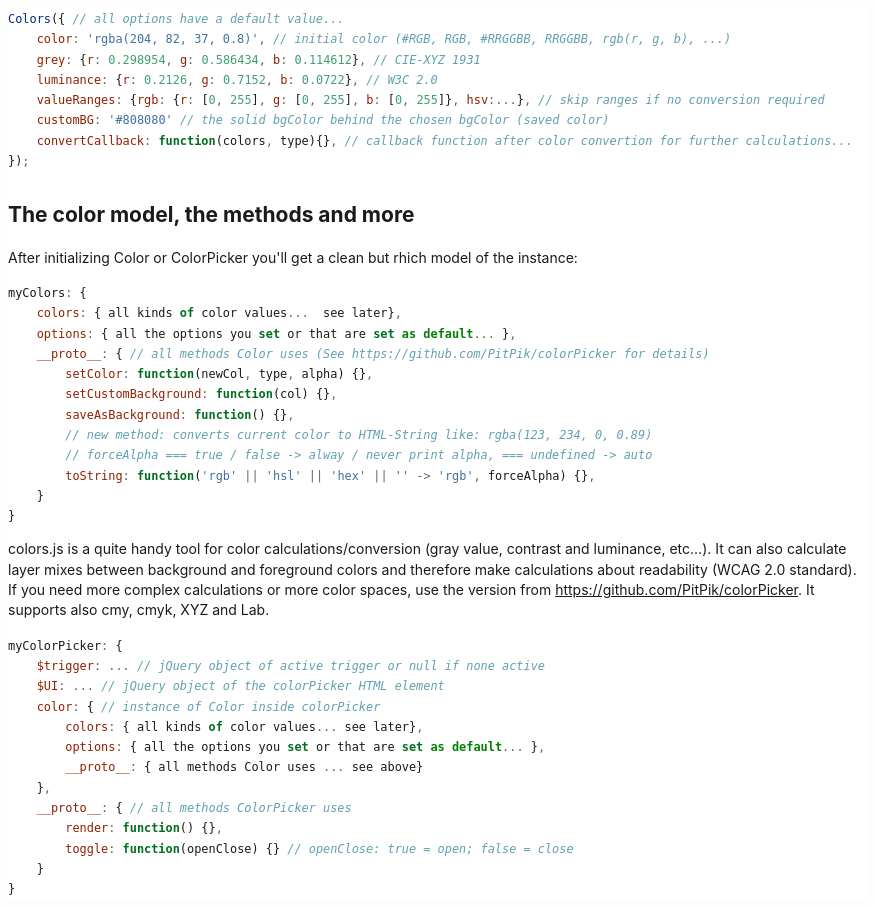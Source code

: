 ```javascript
Colors({ // all options have a default value...
    color: 'rgba(204, 82, 37, 0.8)', // initial color (#RGB, RGB, #RRGGBB, RRGGBB, rgb(r, g, b), ...)
    grey: {r: 0.298954, g: 0.586434, b: 0.114612}, // CIE-XYZ 1931
    luminance: {r: 0.2126, g: 0.7152, b: 0.0722}, // W3C 2.0
    valueRanges: {rgb: {r: [0, 255], g: [0, 255], b: [0, 255]}, hsv:...}, // skip ranges if no conversion required
    customBG: '#808080' // the solid bgColor behind the chosen bgColor (saved color)
    convertCallback: function(colors, type){}, // callback function after color convertion for further calculations...
});
```

## The color model, the methods and more

After initializing Color or ColorPicker you'll get a clean but rhich model of the instance:

```javascript
myColors: {
    colors: { all kinds of color values...  see later},
    options: { all the options you set or that are set as default... },
    __proto__: { // all methods Color uses (See https://github.com/PitPik/colorPicker for details)
        setColor: function(newCol, type, alpha) {},
        setCustomBackground: function(col) {},
        saveAsBackground: function() {},
        // new method: converts current color to HTML-String like: rgba(123, 234, 0, 0.89)
        // forceAlpha === true / false -> alway / never print alpha, === undefined -> auto
        toString: function('rgb' || 'hsl' || 'hex' || '' -> 'rgb', forceAlpha) {},
    }
}
```
colors.js is a quite handy tool for color calculations/conversion (gray value, contrast and luminance, etc...). It can also calculate layer mixes between background and foreground colors and therefore make calculations about readability (WCAG 2.0 standard).
If you need more complex calculations or more color spaces, use the version from https://github.com/PitPik/colorPicker. It supports also cmy, cmyk, XYZ and Lab.
```javascript
myColorPicker: {
    $trigger: ... // jQuery object of active trigger or null if none active
    $UI: ... // jQuery object of the colorPicker HTML element
    color: { // instance of Color inside colorPicker
        colors: { all kinds of color values... see later},
        options: { all the options you set or that are set as default... },
        __proto__: { all methods Color uses ... see above}
    },
    __proto__: { // all methods ColorPicker uses
        render: function() {},
        toggle: function(openClose) {} // openClose: true = open; false = close
    }
}
```
